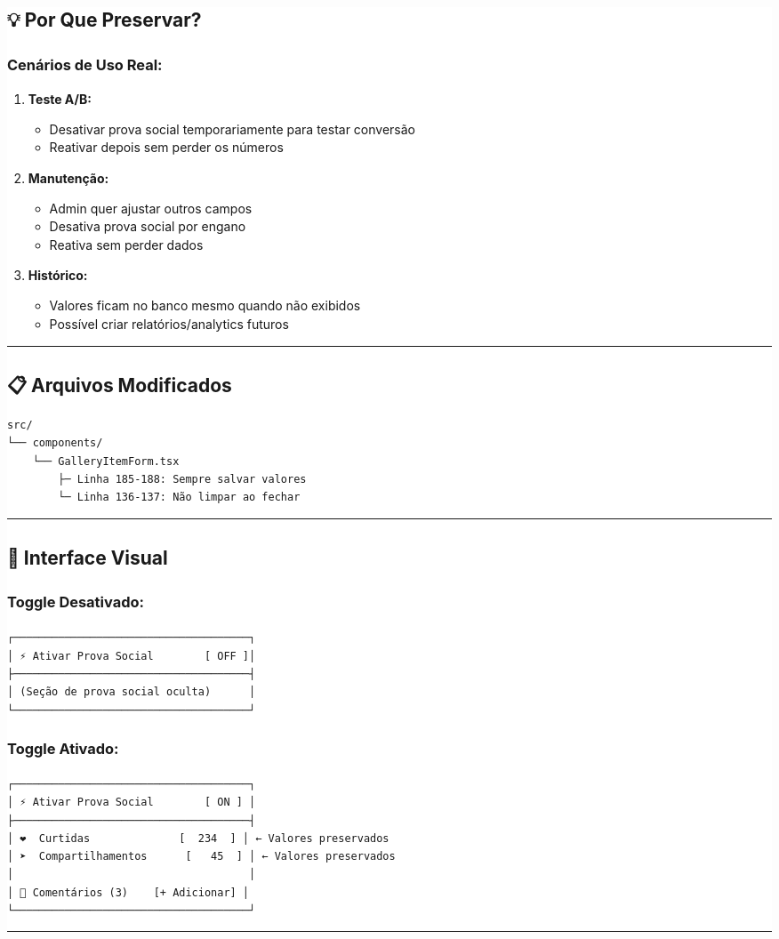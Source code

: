 
## 💡 **Por Que Preservar?**

### **Cenários de Uso Real:**

1. **Teste A/B:**
   - Desativar prova social temporariamente para testar conversão
   - Reativar depois sem perder os números

2. **Manutenção:**
   - Admin quer ajustar outros campos
   - Desativa prova social por engano
   - Reativa sem perder dados

3. **Histórico:**
   - Valores ficam no banco mesmo quando não exibidos
   - Possível criar relatórios/analytics futuros

---

## 📋 **Arquivos Modificados**

```
src/
└── components/
    └── GalleryItemForm.tsx
        ├─ Linha 185-188: Sempre salvar valores
        └─ Linha 136-137: Não limpar ao fechar
```

---

## 🎨 **Interface Visual**

### **Toggle Desativado:**

```
┌─────────────────────────────────────┐
│ ⚡ Ativar Prova Social        [ OFF ]│
├─────────────────────────────────────┤
│ (Seção de prova social oculta)      │
└─────────────────────────────────────┘
```

### **Toggle Ativado:**

```
┌─────────────────────────────────────┐
│ ⚡ Ativar Prova Social        [ ON ] │
├─────────────────────────────────────┤
│ ❤️  Curtidas              [  234  ] │ ← Valores preservados
│ ➤  Compartilhamentos      [   45  ] │ ← Valores preservados
│                                     │
│ 💬 Comentários (3)    [+ Adicionar] │
└─────────────────────────────────────┘
```

---